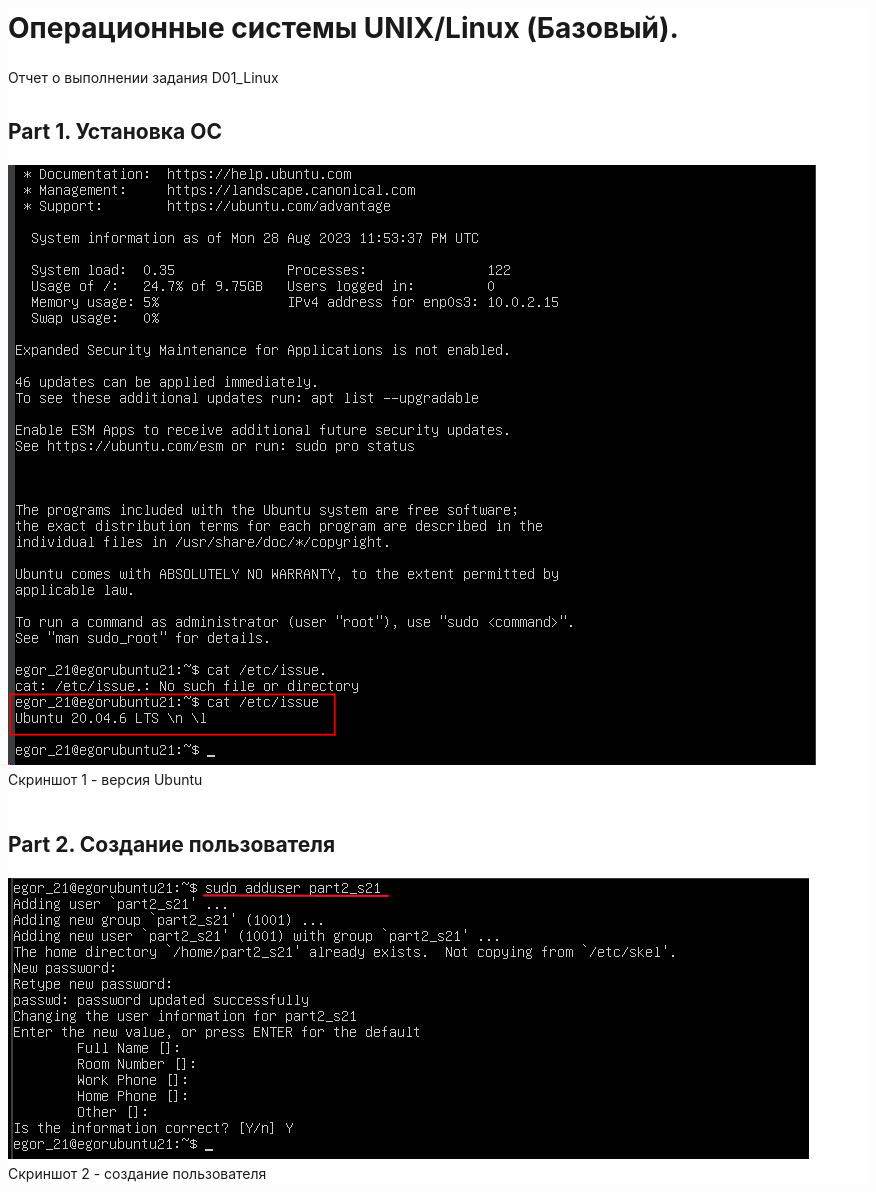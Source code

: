 # Операционные системы UNIX/Linux (Базовый).


Отчет о выполнении задания D01_Linux

## Part 1. Установка ОС

![ubuntu version](Picturess/Part_1/1.png "Скриншот 1 - версия Ubuntu")\
Скриншот 1 - версия Ubuntu
#


## Part 2. Создание пользователя

![ubuntu version](Picturess/Part_2/2_1.png "Скриншот 2 - создание пользователя")\
Скриншот 2 - создание пользователя
#
